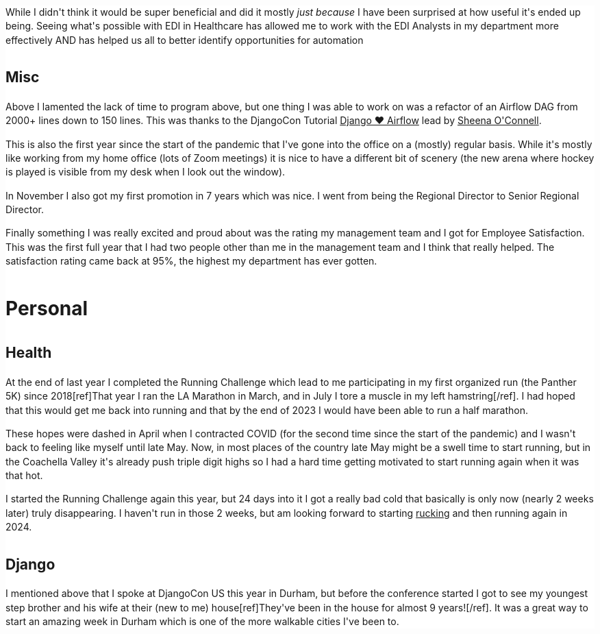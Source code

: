 While I didn't think it would be super beneficial and did it mostly *just because* I have been surprised at how useful it's ended up being. Seeing what's possible with EDI in Healthcare has allowed me to work with the EDI Analysts in my department more effectively AND has helped us all to better identify opportunities for automation

## Misc

Above I lamented the lack of time to program above, but one thing I was able to work on was a refactor of an Airflow DAG from 2000+ lines down to 150 lines. This was thanks to the DjangoCon Tutorial [Django ❤️ Airflow](https://2023.djangocon.us/tutorials/django-3-airflow/) lead by [Sheena O'Connell](https://fosstodon.org/@sheena).

This is also the first year since the start of the pandemic that I've gone into the office on a (mostly) regular basis. While it's mostly like working from my home office (lots of Zoom meetings) it is nice to have a different bit of scenery (the new arena where hockey is played is visible from my desk when I look out the window).

In November I also got my first promotion in 7 years which was nice. I went from being the Regional Director to Senior Regional Director.

Finally something I was really excited and proud about was the rating my management team and I got for Employee Satisfaction. This was the first full year that I had two people other than me in the management team and I think that really helped. The satisfaction rating came back at 95%, the highest my department has ever gotten.

# Personal

## Health

At the end of last year I completed the Running Challenge which lead to me participating in my first organized run (the Panther 5K) since 2018[ref]That year I ran the LA Marathon in March, and in July I tore a muscle in my left hamstring[/ref]. I had hoped that this would get me back into running and that by the end of 2023 I would have been able to run a half marathon.

These hopes were dashed in April when I contracted COVID (for the second time since the start of the pandemic) and I wasn't back to feeling like myself until late May. Now, in most places of the country late May might be a swell time to start running, but in the Coachella Valley it's already push triple digit highs so I had a hard time getting motivated to start running again when it was that hot.

I started the Running Challenge again this year, but 24 days into it I got a really bad cold that basically is only now (nearly 2 weeks later) truly disappearing. I haven't run in those 2 weeks, but am looking forward to starting [rucking](https://www.901pt.com/post/rucking-what-it-is-benefits-how-to-do-it) and then running again in 2024.

## Django

I mentioned above that I spoke at DjangoCon US this year in Durham, but before the conference started I got to see my youngest step brother and his wife at their (new to me) house[ref]They've been in the house for almost 9 years![/ref]. It was a great way to start an amazing week in Durham which is one of the more walkable cities I've been to.
